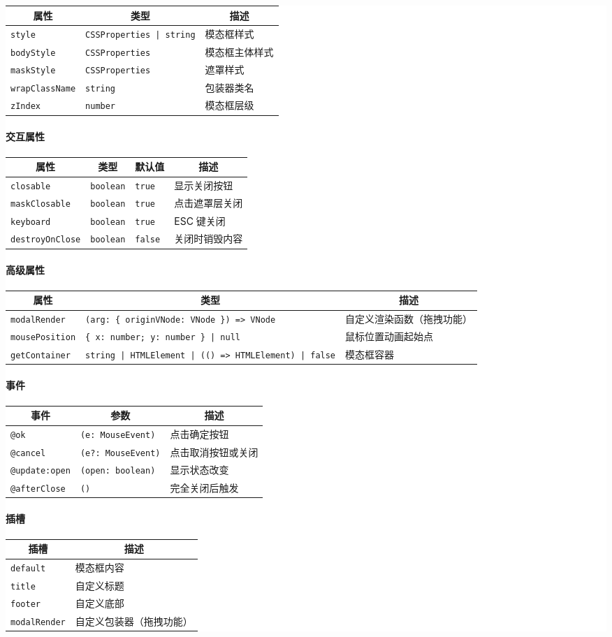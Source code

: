 | 属性 | 类型 | 描述 |
|------|------|------|
| `style` | `CSSProperties \| string` | 模态框样式 |
| `bodyStyle` | `CSSProperties` | 模态框主体样式 |
| `maskStyle` | `CSSProperties` | 遮罩样式 |
| `wrapClassName` | `string` | 包装器类名 |
| `zIndex` | `number` | 模态框层级 |

#### 交互属性

| 属性 | 类型 | 默认值 | 描述 |
|------|------|--------|------|
| `closable` | `boolean` | `true` | 显示关闭按钮 |
| `maskClosable` | `boolean` | `true` | 点击遮罩层关闭 |
| `keyboard` | `boolean` | `true` | ESC 键关闭 |
| `destroyOnClose` | `boolean` | `false` | 关闭时销毁内容 |

#### 高级属性

| 属性 | 类型 | 描述 |
|------|------|------|
| `modalRender` | `(arg: { originVNode: VNode }) => VNode` | 自定义渲染函数（拖拽功能） |
| `mousePosition` | `{ x: number; y: number } \| null` | 鼠标位置动画起始点 |
| `getContainer` | `string \| HTMLElement \| (() => HTMLElement) \| false` | 模态框容器 |

#### 事件

| 事件 | 参数 | 描述 |
|------|------|------|
| `@ok` | `(e: MouseEvent)` | 点击确定按钮 |
| `@cancel` | `(e?: MouseEvent)` | 点击取消按钮或关闭 |
| `@update:open` | `(open: boolean)` | 显示状态改变 |
| `@afterClose` | `()` | 完全关闭后触发 |

#### 插槽

| 插槽 | 描述 |
|------|------|
| `default` | 模态框内容 |
| `title` | 自定义标题 |
| `footer` | 自定义底部 |
| `modalRender` | 自定义包装器（拖拽功能） |
